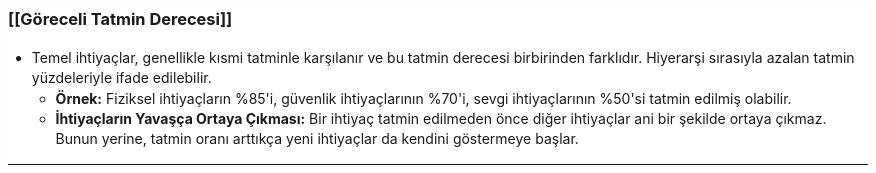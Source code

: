 ### [[Göreceli Tatmin Derecesi]]

- Temel ihtiyaçlar, genellikle kısmi tatminle karşılanır ve bu tatmin derecesi birbirinden farklıdır. Hiyerarşi sırasıyla azalan tatmin yüzdeleriyle ifade edilebilir.
    - **Örnek:** Fiziksel ihtiyaçların %85'i, güvenlik ihtiyaçlarının %70'i, sevgi ihtiyaçlarının %50'si tatmin edilmiş olabilir.
    - **İhtiyaçların Yavaşça Ortaya Çıkması:** Bir ihtiyaç tatmin edilmeden önce diğer ihtiyaçlar ani bir şekilde ortaya çıkmaz. Bunun yerine, tatmin oranı arttıkça yeni ihtiyaçlar da kendini göstermeye başlar.

---
